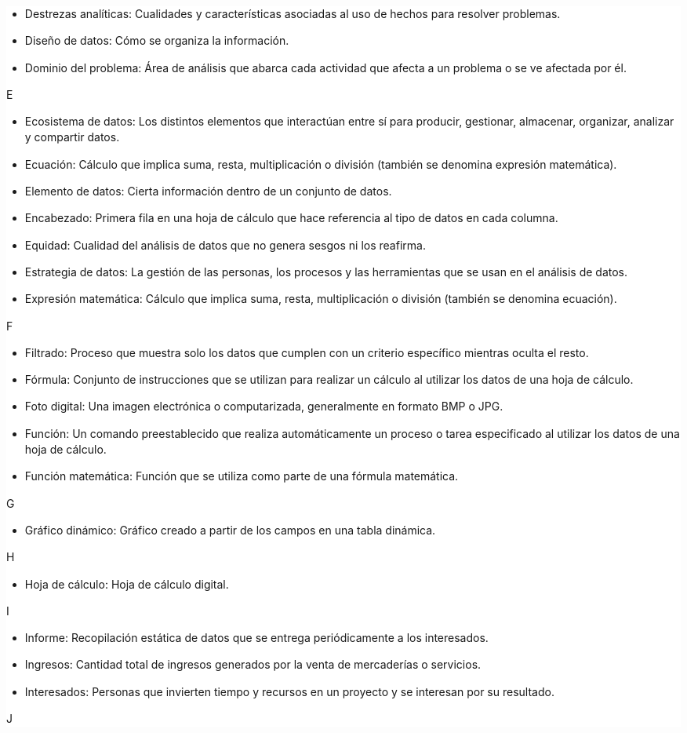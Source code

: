 - Destrezas analíticas: Cualidades y características asociadas al uso de hechos para resolver problemas.

- Diseño de datos: Cómo se organiza la información.
  
- Dominio del problema: Área de análisis que abarca cada actividad que afecta a un problema o se ve afectada por él.

E

- Ecosistema de datos: Los distintos elementos que interactúan entre sí para producir, gestionar, almacenar, organizar, analizar y compartir datos.

- Ecuación: Cálculo que implica suma, resta, multiplicación o división (también se denomina expresión matemática).

- Elemento de datos: Cierta información dentro de un conjunto de datos. 

- Encabezado: Primera fila en una hoja de cálculo que hace referencia al tipo de datos en cada columna.

- Equidad: Cualidad del análisis de datos que no genera sesgos ni los reafirma.

- Estrategia de datos: La gestión de las personas, los procesos y las herramientas que se usan en el análisis de datos.

- Expresión matemática: Cálculo que implica suma, resta, multiplicación o división (también se denomina ecuación).

F

- Filtrado: Proceso que muestra solo los datos que cumplen con un criterio específico mientras oculta el resto.

- Fórmula: Conjunto de instrucciones que se utilizan para realizar un cálculo al utilizar los datos de una hoja de cálculo.

- Foto digital: Una imagen electrónica o computarizada, generalmente en formato BMP o JPG.

- Función: Un comando preestablecido que realiza automáticamente un proceso o tarea especificado al utilizar los datos de una hoja de cálculo.

- Función matemática: Función que se utiliza como parte de una fórmula matemática.

G

- Gráfico dinámico: Gráfico creado a partir de los campos en una tabla dinámica.

H

- Hoja de cálculo: Hoja de cálculo digital.

I

- Informe: Recopilación estática de datos que se entrega periódicamente a los interesados.

- Ingresos: Cantidad total de ingresos generados por la venta de mercaderías o servicios.

- Interesados: Personas que invierten tiempo y recursos en un proyecto y se interesan por su resultado.

J
